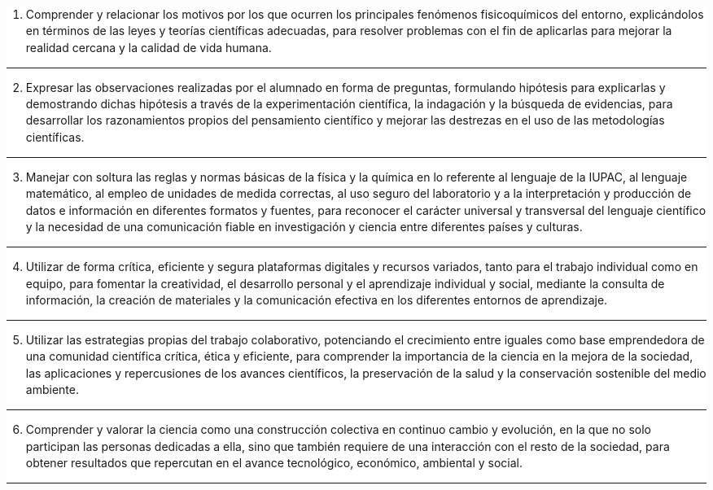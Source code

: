 1. Comprender y relacionar los motivos por los que ocurren los principales fenómenos fisicoquímicos del entorno, explicándolos en términos de las leyes y teorías científicas adecuadas, para resolver problemas con el fin de aplicarlas para mejorar la realidad cercana y la calidad de vida humana.

---

2. Expresar las observaciones realizadas por el alumnado en forma de preguntas, formulando hipótesis para explicarlas y demostrando dichas hipótesis a través de la experimentación científica, la indagación y la búsqueda de evidencias, para desarrollar los razonamientos propios del pensamiento científico y mejorar las destrezas en el uso de las metodologías científicas.

---

3. Manejar con soltura las reglas y normas básicas de la física y la química en lo referente al lenguaje de la IUPAC, al lenguaje matemático, al empleo de unidades de medida correctas, al uso seguro del laboratorio y a la interpretación y producción de datos e información en diferentes formatos y fuentes, para reconocer el carácter universal y transversal del lenguaje científico y la necesidad de una comunicación fiable en investigación y ciencia entre diferentes países y culturas.

---

4. Utilizar de forma crítica, eficiente y segura plataformas digitales y recursos variados, tanto para el trabajo individual como en equipo, para fomentar la creatividad, el desarrollo personal y el aprendizaje individual y social, mediante la consulta de información, la creación de materiales y la comunicación efectiva en los diferentes entornos de aprendizaje.

---

5. Utilizar las estrategias propias del trabajo colaborativo, potenciando el crecimiento entre iguales como base emprendedora de una comunidad científica crítica, ética y eficiente, para comprender la importancia de la ciencia en la mejora de la sociedad, las aplicaciones y repercusiones de los avances científicos, la preservación de la salud y la conservación sostenible del medio ambiente.

---

6. Comprender y valorar la ciencia como una construcción colectiva en continuo cambio y evolución, en la que no solo participan las personas dedicadas a ella, sino que también requiere de una interacción con el resto de la sociedad, para obtener resultados que repercutan en el avance tecnológico, económico, ambiental y social.

---

<script type="text/javascript" src="https://www.gstatic.com/charts/loader.js"></script>

<script type="text/javascript">
google.charts.load('current', {'packages':['sankey']});
google.charts.setOnLoadCallback(drawChart);

function drawChart() {
var data = new google.visualization.DataTable();
data.addColumn('string', 'Competencia específica');
data.addColumn('string', 'Competencia clave');
data.addColumn('number', 'Conexiones');
data.addColumn({type:'string', role:'tooltip'});
data.addRows([
[ '1', 'CCL', 1 , '1. Comprender y relacionar los motivos por los que ocurren los principales fenómenos fisicoquímicos del entorno, explicándolos en términos de las leyes y teorías científicas adecuadas, para resolver problemas con el fin de aplicarlas para mejorar la realidad cercana y la calidad de vida humana.<br>CCL1. Se expresa de forma oral, escrita, signada o multimodal con coherencia, corrección y adecuación a los diferentes contextos sociales, y participa en interacciones comunicativas con actitud cooperativa y respetuosa tanto para intercambiar información, crear conocimiento y transmitir opiniones, como para construir vínculos personales.'],
[ '1', 'CP', 0 , null],